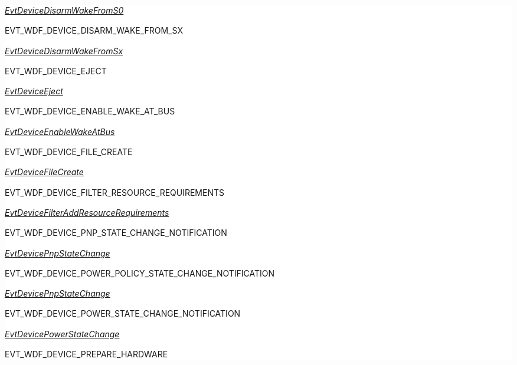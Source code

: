 <td align="left"><p><a href="https://docs.microsoft.com/windows-hardware/drivers/ddi/wdfdevice/nc-wdfdevice-evt_wdf_device_disarm_wake_from_s0" data-raw-source="[&lt;em&gt;EvtDeviceDisarmWakeFromS0&lt;/em&gt;](/windows-hardware/drivers/ddi/wdfdevice/nc-wdfdevice-evt_wdf_device_disarm_wake_from_s0)"><em>EvtDeviceDisarmWakeFromS0</em></a></p></td>
</tr>
<tr class="odd">
<td align="left"><p>EVT_WDF_DEVICE_DISARM_WAKE_FROM_SX</p></td>
<td align="left"><p><a href="https://docs.microsoft.com/windows-hardware/drivers/ddi/wdfdevice/nc-wdfdevice-evt_wdf_device_disarm_wake_from_sx" data-raw-source="[&lt;em&gt;EvtDeviceDisarmWakeFromSx&lt;/em&gt;](/windows-hardware/drivers/ddi/wdfdevice/nc-wdfdevice-evt_wdf_device_disarm_wake_from_sx)"><em>EvtDeviceDisarmWakeFromSx</em></a></p></td>
</tr>
<tr class="even">
<td align="left"><p>EVT_WDF_DEVICE_EJECT</p></td>
<td align="left"><p><a href="https://docs.microsoft.com/windows-hardware/drivers/ddi/wdfpdo/nc-wdfpdo-evt_wdf_device_eject" data-raw-source="[&lt;em&gt;EvtDeviceEject&lt;/em&gt;](/windows-hardware/drivers/ddi/wdfpdo/nc-wdfpdo-evt_wdf_device_eject)"><em>EvtDeviceEject</em></a></p></td>
</tr>
<tr class="odd">
<td align="left"><p>EVT_WDF_DEVICE_ENABLE_WAKE_AT_BUS</p></td>
<td align="left"><p><a href="https://docs.microsoft.com/windows-hardware/drivers/ddi/wdfpdo/nc-wdfpdo-evt_wdf_device_enable_wake_at_bus" data-raw-source="[&lt;em&gt;EvtDeviceEnableWakeAtBus&lt;/em&gt;](/windows-hardware/drivers/ddi/wdfpdo/nc-wdfpdo-evt_wdf_device_enable_wake_at_bus)"><em>EvtDeviceEnableWakeAtBus</em></a></p></td>
</tr>
<tr class="even">
<td align="left"><p>EVT_WDF_DEVICE_FILE_CREATE</p></td>
<td align="left"><p><a href="https://docs.microsoft.com/windows-hardware/drivers/ddi/wdfdevice/nc-wdfdevice-evt_wdf_device_file_create" data-raw-source="[&lt;em&gt;EvtDeviceFileCreate&lt;/em&gt;](/windows-hardware/drivers/ddi/wdfdevice/nc-wdfdevice-evt_wdf_device_file_create)"><em>EvtDeviceFileCreate</em></a></p></td>
</tr>
<tr class="odd">
<td align="left"><p>EVT_WDF_DEVICE_FILTER_RESOURCE_REQUIREMENTS</p></td>
<td align="left"><p><a href="https://docs.microsoft.com/windows-hardware/drivers/ddi/wdffdo/nc-wdffdo-evt_wdf_device_filter_resource_requirements" data-raw-source="[&lt;em&gt;EvtDeviceFilterAddResourceRequirements&lt;/em&gt;](/windows-hardware/drivers/ddi/wdffdo/nc-wdffdo-evt_wdf_device_filter_resource_requirements)"><em>EvtDeviceFilterAddResourceRequirements</em></a></p></td>
</tr>
<tr class="even">
<td align="left"><p>EVT_WDF_DEVICE_PNP_STATE_CHANGE_NOTIFICATION</p></td>
<td align="left"><p><a href="https://docs.microsoft.com/windows-hardware/drivers/ddi/wdfdevice/nc-wdfdevice-evt_wdf_device_pnp_state_change_notification" data-raw-source="[&lt;em&gt;EvtDevicePnpStateChange&lt;/em&gt;](/windows-hardware/drivers/ddi/wdfdevice/nc-wdfdevice-evt_wdf_device_pnp_state_change_notification)"><em>EvtDevicePnpStateChange</em></a></p></td>
</tr>
<tr class="odd">
<td align="left"><p>EVT_WDF_DEVICE_POWER_POLICY_STATE_CHANGE_NOTIFICATION</p></td>
<td align="left"><p><a href="https://docs.microsoft.com/windows-hardware/drivers/ddi/wdfdevice/nc-wdfdevice-evt_wdf_device_pnp_state_change_notification" data-raw-source="[&lt;em&gt;EvtDevicePnpStateChange&lt;/em&gt;](/windows-hardware/drivers/ddi/wdfdevice/nc-wdfdevice-evt_wdf_device_pnp_state_change_notification)"><em>EvtDevicePnpStateChange</em></a></p></td>
</tr>
<tr class="even">
<td align="left"><p>EVT_WDF_DEVICE_POWER_STATE_CHANGE_NOTIFICATION</p></td>
<td align="left"><p><a href="https://docs.microsoft.com/windows-hardware/drivers/ddi/wdfdevice/nc-wdfdevice-evt_wdf_device_power_state_change_notification" data-raw-source="[&lt;em&gt;EvtDevicePowerStateChange&lt;/em&gt;](/windows-hardware/drivers/ddi/wdfdevice/nc-wdfdevice-evt_wdf_device_power_state_change_notification)"><em>EvtDevicePowerStateChange</em></a></p></td>
</tr>
<tr class="odd">
<td align="left"><p>EVT_WDF_DEVICE_PREPARE_HARDWARE</p></td>